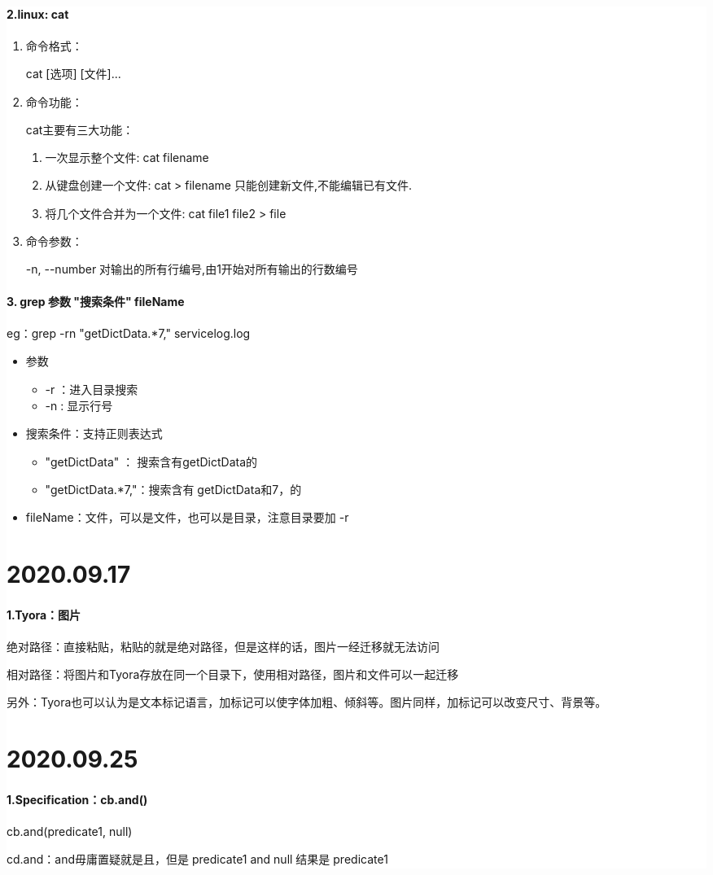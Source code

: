#### 2.linux: cat

1. 命令格式：

   cat [选项] [文件]...

2. 命令功能：

   cat主要有三大功能：

   1. 一次显示整个文件: cat filename

   2. 从键盘创建一个文件: cat > filename 只能创建新文件,不能编辑已有文件.

   3. 将几个文件合并为一个文件: cat file1 file2 > file

3. 命令参数：

   -n, --number   对输出的所有行编号,由1开始对所有输出的行数编号

#### 3. grep 参数 "搜索条件" fileName

eg：grep -rn "getDictData.*7," servicelog.log

- 参数

  - -r ：进入目录搜索
  - -n :  显示行号

- 搜索条件：支持正则表达式

  - "getDictData" ： 搜索含有getDictData的

  - "getDictData.*7,"：搜索含有 getDictData和7，的

- fileName：文件，可以是文件，也可以是目录，注意目录要加 -r 



# 2020.09.17 

#### 1.Tyora：图片

绝对路径：直接粘贴，粘贴的就是绝对路径，但是这样的话，图片一经迁移就无法访问

相对路径：将图片和Tyora存放在同一个目录下，使用相对路径，图片和文件可以一起迁移

另外：Tyora也可以认为是文本标记语言，加标记可以使字体加粗、倾斜等。图片同样，加标记可以改变尺寸、背景等。





# 2020.09.25

#### 1.Specification：cb.and()

cb.and(predicate1, null)

cd.and：and毋庸置疑就是且，但是 predicate1 and null 结果是 predicate1 
